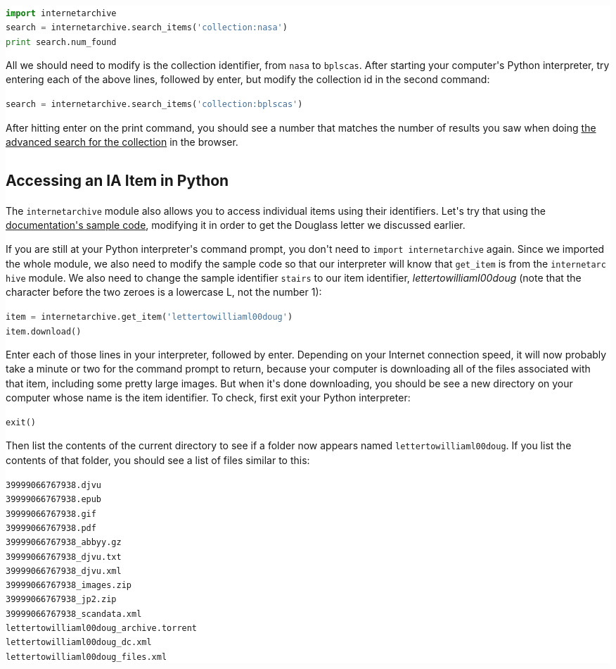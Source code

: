``` python
import internetarchive
search = internetarchive.search_items('collection:nasa')
print search.num_found
```

All we should need to modify is the collection identifier, from `nasa`
to `bplscas`. After starting your computer's Python interpreter, try
entering each of the above lines, followed by enter, but modify the
collection id in the second command:

``` python
search = internetarchive.search_items('collection:bplscas')
```

After hitting enter on the print command, you should see a number that
matches the number of results you saw when doing [the advanced search
for the collection][] in the browser.

Accessing an IA Item in Python
------------------------------

The `internetarchive` module also allows you to access individual items
using their identifiers. Let's try that using the [documentation's
sample code][downloading], modifying it in order to get the
Douglass letter we discussed earlier.

If you are still at your Python interpreter's command prompt, you don't
need to `import internetarchive` again. Since we imported the whole
module, we also need to modify the sample code so that our interpreter
will know that `get_item` is from the `internetarchive` module. We also
need to change the sample identifier `stairs` to our item identifier,
*lettertowilliaml00doug* (note that the character before the two zeroes
is a lowercase L, not the number 1):

``` python
item = internetarchive.get_item('lettertowilliaml00doug')
item.download()
```

Enter each of those lines in your interpreter, followed by enter.
Depending on your Internet connection speed, it will now probably take a
minute or two for the command prompt to return, because your computer is
downloading all of the files associated with that item, including some
pretty large images. But when it's done downloading, you should be see a
new directory on your computer whose name is the item identifier. To
check, first exit your Python interpreter:

``` python
exit()
```

Then list the contents of the current directory to see if a folder now
appears named `lettertowilliaml00doug`. If you list the contents of that
folder, you should see a list of files similar to this:

```
39999066767938.djvu
39999066767938.epub
39999066767938.gif
39999066767938.pdf
39999066767938_abbyy.gz
39999066767938_djvu.txt
39999066767938_djvu.xml
39999066767938_images.zip
39999066767938_jp2.zip
39999066767938_scandata.xml
lettertowilliaml00doug_archive.torrent
lettertowilliaml00doug_dc.xml
lettertowilliaml00doug_files.xml
```

  [Internet Archive]: http://archive.org/
  [early JSTOR journal content]: https://archive.org/details/jstor_ejc
  [John Adams's personal library]: https://archive.org/details/johnadamsBPL
  [Haiti collection]: https://archive.org/details/jcbhaiti
  [Ian Milligan]: http://activehistory.ca/2013/09/the-internet-archive-rocks-or-two-million-plus-free-sources-to-explore/
  [Anti-Slavery Collection]: http://archive.org/details/bplscas
  [internetarchive]: https://pypi.python.org/pypi/internetarchive
  [pymarc]: https://pypi.python.org/pypi/pymarc/
  [this letter]: http://archive.org/details/lettertowilliaml00doug
  [original manuscript]: http://archive.org/stream/lettertowilliaml00doug/39999066767938#page/n0/mode/2up
  [multiple files]: http://archive.org/download/lettertowilliaml00doug
  [Dublin Core]: http://archive.org/download/lettertowilliaml00doug/lettertowilliaml00doug_dc.xml
  [MARCXML]: http://archive.org/download/lettertowilliaml00doug/lettertowilliaml00doug_marc.xml
  [Library of Congress's MARC 21 Format for Bibliographic Data]: http://www.loc.gov/marc/bibliographic/
  [thousands of antislavery letters, manuscripts, and publications]: http://archive.org/search.php?query=collection%3Abplscas&sort=-publicdate
  [eBook and Texts]: https://archive.org/details/texts
  [the way that items and item URLs are structured]: http://blog.archive.org/2011/03/31/how-archive-org-items-are-structured/
  [advanced search]: https://archive.org/advancedsearch.php
  [this page]: https://archive.org/search.php?query=collection%3A%28bplscas%29
  [search the Archive using the Python module that we installed]: https://pypi.python.org/pypi/internetarchive#searching-from-python
  [the advanced search for the collection]: http://archive.org/search.php?query=collection%3Abplscas
  [downloading]: https://pypi.python.org/pypi/internetarchive#downloading-from-python
  [remember those?]: /lessons/code-reuse-and-modularity
  [item files are named according to specific rules]: https://archive.org/about/faqs.php#140
  [handling exceptions]: http://docs.python.org/2/tutorial/errors.html#handling-exceptions
  [rules specified for the 260 datafield]: http://www.loc.gov/marc/bibliographic/bd260.html
  [MARC standards]: http://www.loc.gov/marc/
  [1]: https://github.com/edsu/pymarc
  [functions that it provides for working with MARC XML records]: https://github.com/edsu/pymarc/blob/master/pymarc/marcxml.py
  [Counting Frequencies]: /lessons/counting-frequencies
  [Google Maps lesson]: /lessons/googlemaps-googleearth
  [Wordle word cloud]: http://www.wordle.net/
  [cleaning of your data]: /lessons/cleaning-ocrd-text-with-regular-expressions
  [Installing Python Modules with pip]: /lessons/installing-python-modules-pip